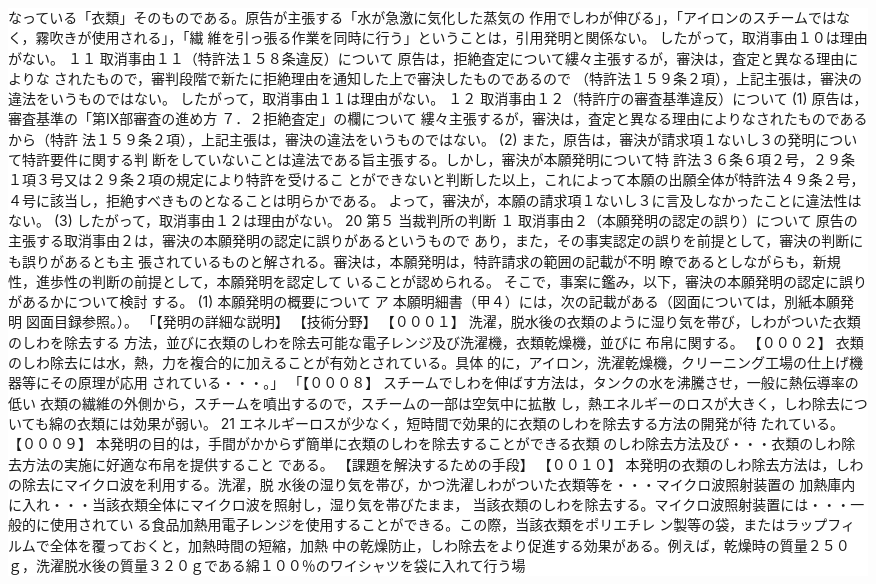 なっている「衣類」そのものである。原告が主張する「水が急激に気化した蒸気の
作用でしわが伸びる」，「アイロンのスチームではなく，霧吹きが使用される」，「繊
維を引っ張る作業を同時に行う」ということは，引用発明と関係ない。 
 したがって，取消事由１０は理由がない。 
 １１ 取消事由１１（特許法１５８条違反）について 
 原告は，拒絶査定について縷々主張するが，審決は，査定と異なる理由によりな
されたもので，審判段階で新たに拒絶理由を通知した上で審決したものであるので
（特許法１５９条２項），上記主張は，審決の違法をいうものではない。 
 したがって，取消事由１１は理由がない。 
 １２ 取消事由１２（特許庁の審査基準違反）について 
 (1) 原告は，審査基準の「第Ⅸ部審査の進め方 ７．２拒絶査定」の欄について
縷々主張するが，審決は，査定と異なる理由によりなされたものであるから（特許
法１５９条２項），上記主張は，審決の違法をいうものではない。 
 (2) また，原告は，審決が請求項１ないし３の発明について特許要件に関する判
断をしていないことは違法である旨主張する。しかし，審決が本願発明について特
許法３６条６項２号，２９条１項３号又は２９条２項の規定により特許を受けるこ
とができないと判断した以上，これによって本願の出願全体が特許法４９条２号，
４号に該当し，拒絶すべきものとなることは明らかである。 
 よって，審決が，本願の請求項１ないし３に言及しなかったことに違法性はない。 
 (3) したがって，取消事由１２は理由がない。 
 20 
第５ 当裁判所の判断 
 １ 取消事由２（本願発明の認定の誤り）について 
 原告の主張する取消事由２は，審決の本願発明の認定に誤りがあるというもので
あり，また，その事実認定の誤りを前提として，審決の判断にも誤りがあるとも主
張されているものと解される。審決は，本願発明は，特許請求の範囲の記載が不明
瞭であるとしながらも，新規性，進歩性の判断の前提として，本願発明を認定して
いることが認められる。 
 そこで，事案に鑑み，以下，審決の本願発明の認定に誤りがあるかについて検討
する。 
 (1) 本願発明の概要について 
 ア 本願明細書（甲４）には，次の記載がある（図面については，別紙本願発明
図面目録参照。）。 
 「【発明の詳細な説明】 
 【技術分野】 
 【０００１】 
 洗濯，脱水後の衣類のように湿り気を帯び，しわがついた衣類のしわを除去する
方法，並びに衣類のしわを除去可能な電子レンジ及び洗濯機，衣類乾燥機，並びに
布帛に関する。 
 【０００２】 
 衣類のしわ除去には水，熱，力を複合的に加えることが有効とされている。具体
的に，アイロン，洗濯乾燥機，クリーニング工場の仕上げ機器等にその原理が応用
されている・・・。」 
 「【０００８】 
 スチームでしわを伸ばす方法は，タンクの水を沸騰させ，一般に熱伝導率の低い
衣類の繊維の外側から，スチームを噴出するので，スチームの一部は空気中に拡散
し，熱エネルギーのロスが大きく，しわ除去についても綿の衣類には効果が弱い。
 21 
エネルギーロスが少なく，短時間で効果的に衣類のしわを除去する方法の開発が待
たれている。 
 【０００９】 
 本発明の目的は，手間がかからず簡単に衣類のしわを除去することができる衣類
のしわ除去方法及び・・・衣類のしわ除去方法の実施に好適な布帛を提供すること
である。 
 【課題を解決するための手段】 
 【００１０】 
 本発明の衣類のしわ除去方法は，しわの除去にマイクロ波を利用する。洗濯，脱
水後の湿り気を帯び，かつ洗濯しわがついた衣類等を・・・マイクロ波照射装置の
加熱庫内に入れ・・・当該衣類全体にマイクロ波を照射し，湿り気を帯びたまま，
当該衣類のしわを除去する。マイクロ波照射装置には・・・一般的に使用されてい
る食品加熱用電子レンジを使用することができる。この際，当該衣類をポリエチレ
ン製等の袋，またはラップフィルムで全体を覆っておくと，加熱時間の短縮，加熱
中の乾燥防止，しわ除去をより促進する効果がある。例えば，乾燥時の質量２５０
ｇ，洗濯脱水後の質量３２０ｇである綿１００％のワイシャツを袋に入れて行う場
